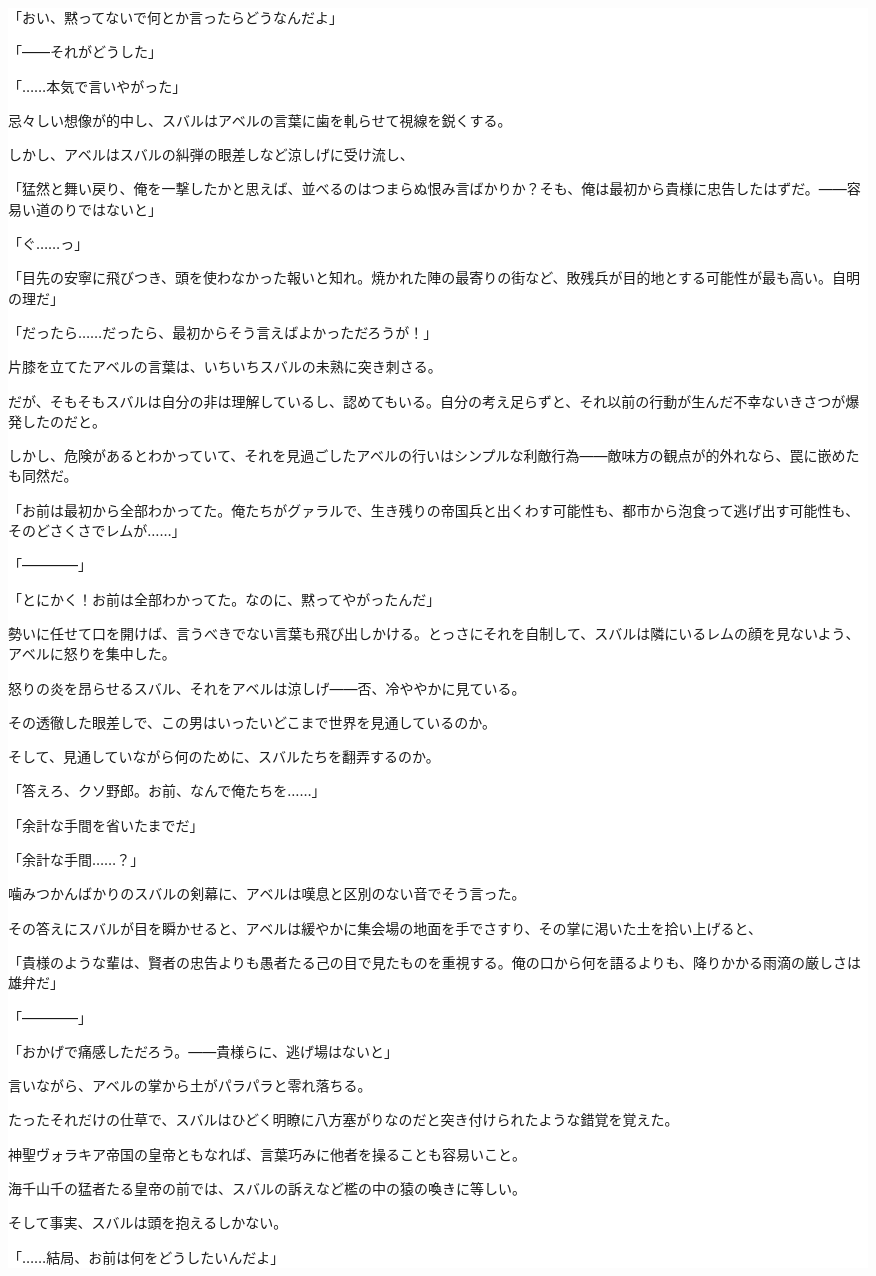 「おい、黙ってないで何とか言ったらどうなんだよ」

「――それがどうした」

「……本気で言いやがった」

忌々しい想像が的中し、スバルはアベルの言葉に歯を軋らせて視線を鋭くする。

しかし、アベルはスバルの糾弾の眼差しなど涼しげに受け流し、

「猛然と舞い戻り、俺を一撃したかと思えば、並べるのはつまらぬ恨み言ばかりか？そも、俺は最初から貴様に忠告したはずだ。――容易い道のりではないと」

「ぐ……っ」

「目先の安寧に飛びつき、頭を使わなかった報いと知れ。焼かれた陣の最寄りの街など、敗残兵が目的地とする可能性が最も高い。自明の理だ」

「だったら……だったら、最初からそう言えばよかっただろうが！」

片膝を立てたアベルの言葉は、いちいちスバルの未熟に突き刺さる。

だが、そもそもスバルは自分の非は理解しているし、認めてもいる。自分の考え足らずと、それ以前の行動が生んだ不幸ないきさつが爆発したのだと。

しかし、危険があるとわかっていて、それを見過ごしたアベルの行いはシンプルな利敵行為――敵味方の観点が的外れなら、罠に嵌めたも同然だ。

「お前は最初から全部わかってた。俺たちがグァラルで、生き残りの帝国兵と出くわす可能性も、都市から泡食って逃げ出す可能性も、そのどさくさでレムが……」

「――――」

「とにかく！お前は全部わかってた。なのに、黙ってやがったんだ」

勢いに任せて口を開けば、言うべきでない言葉も飛び出しかける。とっさにそれを自制して、スバルは隣にいるレムの顔を見ないよう、アベルに怒りを集中した。

怒りの炎を昂らせるスバル、それをアベルは涼しげ――否、冷ややかに見ている。

その透徹した眼差しで、この男はいったいどこまで世界を見通しているのか。

そして、見通していながら何のために、スバルたちを翻弄するのか。

「答えろ、クソ野郎。お前、なんで俺たちを……」

「余計な手間を省いたまでだ」

「余計な手間……？」

噛みつかんばかりのスバルの剣幕に、アベルは嘆息と区別のない音でそう言った。

その答えにスバルが目を瞬かせると、アベルは緩やかに集会場の地面を手でさすり、その掌に渇いた土を拾い上げると、

「貴様のような輩は、賢者の忠告よりも愚者たる己の目で見たものを重視する。俺の口から何を語るよりも、降りかかる雨滴の厳しさは雄弁だ」

「――――」

「おかげで痛感しただろう。――貴様らに、逃げ場はないと」

言いながら、アベルの掌から土がパラパラと零れ落ちる。

たったそれだけの仕草で、スバルはひどく明瞭に八方塞がりなのだと突き付けられたような錯覚を覚えた。

神聖ヴォラキア帝国の皇帝ともなれば、言葉巧みに他者を操ることも容易いこと。

海千山千の猛者たる皇帝の前では、スバルの訴えなど檻の中の猿の喚きに等しい。

そして事実、スバルは頭を抱えるしかない。

「……結局、お前は何をどうしたいんだよ」
